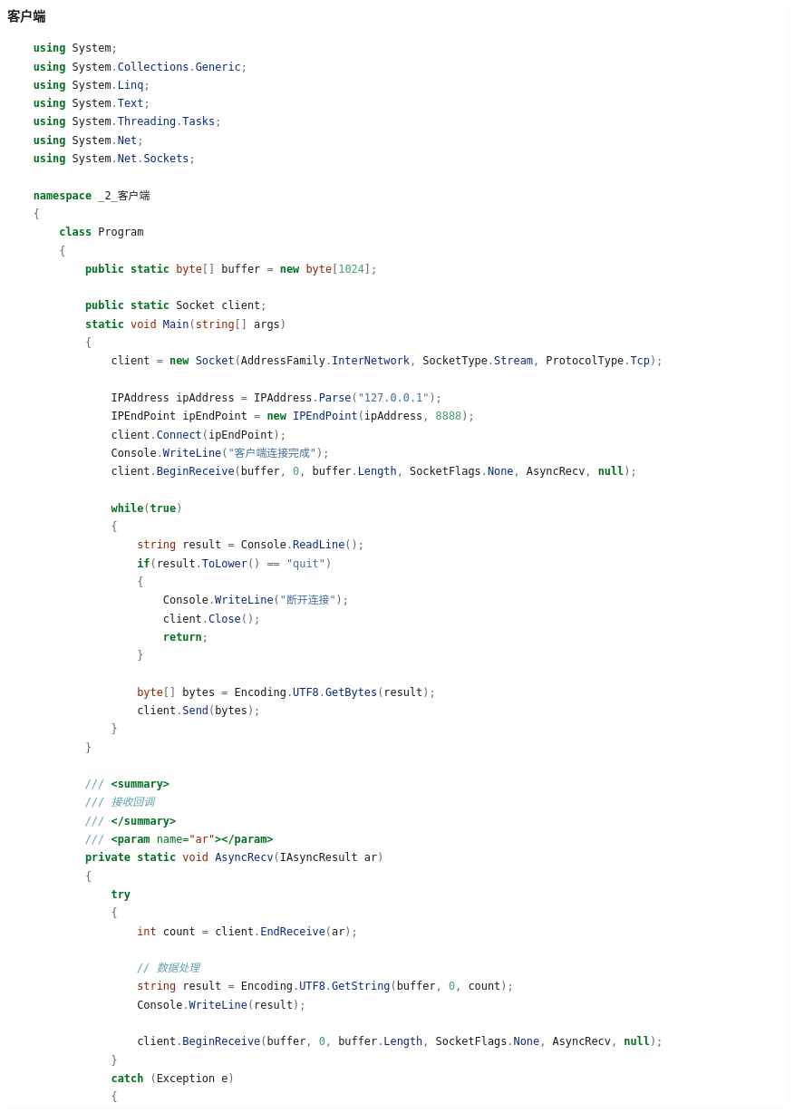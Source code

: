 

**客户端**

```csharp
    using System;
    using System.Collections.Generic;
    using System.Linq;
    using System.Text;
    using System.Threading.Tasks;
    using System.Net;
    using System.Net.Sockets;
    
    namespace _2_客户端
    {
        class Program
        {
            public static byte[] buffer = new byte[1024];
    
            public static Socket client;
            static void Main(string[] args)
            {
                client = new Socket(AddressFamily.InterNetwork, SocketType.Stream, ProtocolType.Tcp);
    
                IPAddress ipAddress = IPAddress.Parse("127.0.0.1");
                IPEndPoint ipEndPoint = new IPEndPoint(ipAddress, 8888);
                client.Connect(ipEndPoint);
                Console.WriteLine("客户端连接完成");
                client.BeginReceive(buffer, 0, buffer.Length, SocketFlags.None, AsyncRecv, null);
    
                while(true)
                {
                    string result = Console.ReadLine();
                    if(result.ToLower() == "quit")
                    {
                        Console.WriteLine("断开连接");
                        client.Close();
                        return;
                    }
    
                    byte[] bytes = Encoding.UTF8.GetBytes(result);
                    client.Send(bytes);
                }
            }
    
            /// <summary>
            /// 接收回调
            /// </summary>
            /// <param name="ar"></param>
            private static void AsyncRecv(IAsyncResult ar)
            {
                try
                {
                    int count = client.EndReceive(ar);
    
                    // 数据处理
                    string result = Encoding.UTF8.GetString(buffer, 0, count);
                    Console.WriteLine(result);
    
                    client.BeginReceive(buffer, 0, buffer.Length, SocketFlags.None, AsyncRecv, null);
                }
                catch (Exception e)
                {
```